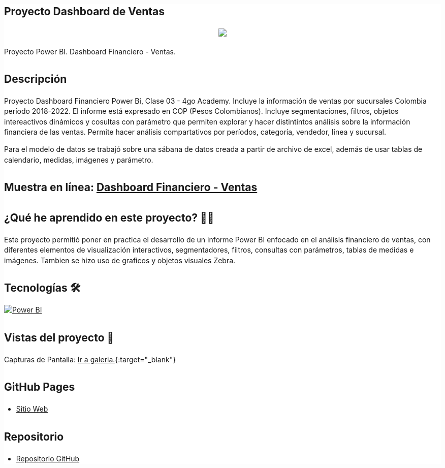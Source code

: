 

## Proyecto Dashboard de Ventas
<p align="center">
  <img src="https://melvincolmenares.github.io/dashboard_financiero/gallery/img/img01.png"  width="90%">
</p>
Proyecto Power BI. Dashboard Financiero - Ventas.

## Descripción
Proyecto Dashboard Financiero Power Bi, Clase 03 - 4go Academy.  Incluye la información de ventas por sucursales Colombia período 2018-2022. El informe está expresado en COP (Pesos Colombianos). Incluye segmentaciones, filtros, objetos  intereactivos dinámicos y  cosultas con parámetro que permiten explorar y hacer distintintos análisis sobre la información financiera de las ventas. Permite hacer análisis compartativos por períodos, categoría, vendedor, línea y sucursal. 

Para el modelo de datos se trabajó sobre una sábana de datos creada a partir de archivo de excel, además de usar tablas de calendario, medidas, imágenes y parámetro. 

## Muestra en línea: [Dashboard Financiero - Ventas](https://app.powerbi.com/view?r=eyJrIjoiNTE1M2E3ODEtMWE2ZS00ZjA0LWE0NzAtYWYxYThiZDRjMzFiIiwidCI6IjRkMDEwNTNlLTMxMGItNDg1Ni1hY2UwLWU2ZDM1ZDRjODIxMSJ9 "Informe en vivo")



## ¿Qué he aprendido en este proyecto? 🙇🏻 

Este proyecto permitió poner en practica el desarrollo de un informe Power BI enfocado en el análisis financiero de ventas, con  diferentes elementos de visualización interactivos, segmentadores, filtros, consultas con parámetros, tablas de medidas e imágenes. Tambien se hizo uso de graficos y objetos visuales Zebra.

## Tecnologías 🛠

[![Power BI](https://img.shields.io/badge/PowerBi-F7DF1E?style=for-the-badge&logo=powerbi&logoColor=black)](https://es.wikipedia.org/wiki/PowerBI)

## Vistas del proyecto 🔭
Capturas de Pantalla: [Ir a galeria.](https://melvincolmenares.github.io/dashboard_financiero/gallery/){:target="_blank"}

<div class="embed-container">
  <iframe src="https://melvincolmenares.github.io/dashboard_financiero/gallery/"  frameborder="0" allowfullscreen></iframe>
</div>

## GitHub Pages 
- [Sitio Web](https://melvincolmenares.github.io/dashboard_financiero/ "website")
  
## Repositorio 
- [Repositorio GitHub](https://github.com/MelvinColmenares/dashboard_financiero/ "Repositorio")
 